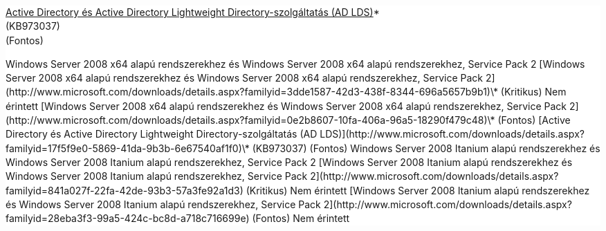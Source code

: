 [Active Directory és Active Directory Lightweight Directory-szolgáltatás (AD LDS)](http://www.microsoft.com/downloads/details.aspx?familyid=701abf15-7f93-41de-8d09-13404fd79a7e)\*  
(KB973037)  
(Fontos)
</td>
</tr>
<tr class="alternateRow">
<td style="border:1px solid black;">
Windows Server 2008 x64 alapú rendszerekhez és Windows Server 2008 x64 alapú rendszerekhez, Service Pack 2
</td>
<td style="border:1px solid black;">
[Windows Server 2008 x64 alapú rendszerekhez és Windows Server 2008 x64 alapú rendszerekhez, Service Pack 2](http://www.microsoft.com/downloads/details.aspx?familyid=3dde1587-42d3-438f-8344-696a5657b9b1)\*  
(Kritikus)
</td>
<td style="border:1px solid black;">
Nem érintett
</td>
<td style="border:1px solid black;">
[Windows Server 2008 x64 alapú rendszerekhez és Windows Server 2008 x64 alapú rendszerekhez, Service Pack 2](http://www.microsoft.com/downloads/details.aspx?familyid=0e2b8607-10fa-406a-96a5-18290f479c48)\*  
(Fontos)
</td>
<td style="border:1px solid black;">
[Active Directory és Active Directory Lightweight Directory-szolgáltatás (AD LDS)](http://www.microsoft.com/downloads/details.aspx?familyid=17f5f9e0-5869-41da-9b3b-6e67540af1f0)\*  
(KB973037)  
(Fontos)
</td>
</tr>
<tr>
<td style="border:1px solid black;">
Windows Server 2008 Itanium alapú rendszerekhez és Windows Server 2008 Itanium alapú rendszerekhez, Service Pack 2
</td>
<td style="border:1px solid black;">
[Windows Server 2008 Itanium alapú rendszerekhez és Windows Server 2008 Itanium alapú rendszerekhez, Service Pack 2](http://www.microsoft.com/downloads/details.aspx?familyid=841a027f-22fa-42de-93b3-57a3fe92a1d3)  
(Kritikus)
</td>
<td style="border:1px solid black;">
Nem érintett
</td>
<td style="border:1px solid black;">
[Windows Server 2008 Itanium alapú rendszerekhez és Windows Server 2008 Itanium alapú rendszerekhez, Service Pack 2](http://www.microsoft.com/downloads/details.aspx?familyid=28eba3f3-99a5-424c-bc8d-a718c716699e)  
(Fontos)
</td>
<td style="border:1px solid black;">
Nem érintett
</td>
</tr>
</table>
 